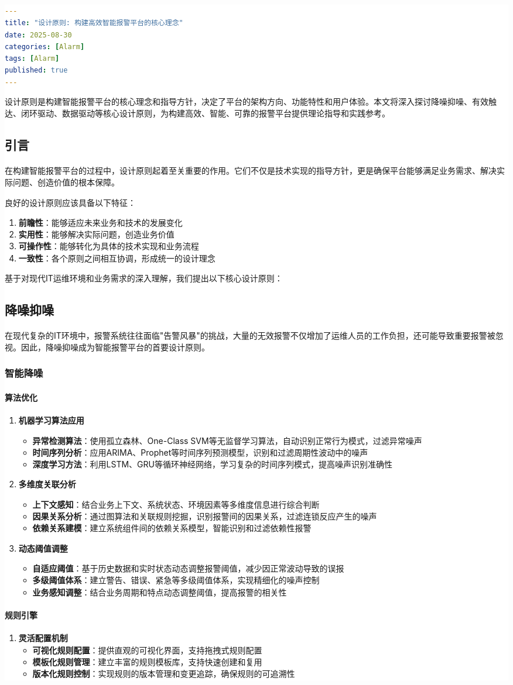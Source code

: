 ```yaml
---
title: "设计原则: 构建高效智能报警平台的核心理念"
date: 2025-08-30
categories: [Alarm]
tags: [Alarm]
published: true
---
```

设计原则是构建智能报警平台的核心理念和指导方针，决定了平台的架构方向、功能特性和用户体验。本文将深入探讨降噪抑噪、有效触达、闭环驱动、数据驱动等核心设计原则，为构建高效、智能、可靠的报警平台提供理论指导和实践参考。



## 引言

在构建智能报警平台的过程中，设计原则起着至关重要的作用。它们不仅是技术实现的指导方针，更是确保平台能够满足业务需求、解决实际问题、创造价值的根本保障。

良好的设计原则应该具备以下特征：
1. **前瞻性**：能够适应未来业务和技术的发展变化
2. **实用性**：能够解决实际问题，创造业务价值
3. **可操作性**：能够转化为具体的技术实现和业务流程
4. **一致性**：各个原则之间相互协调，形成统一的设计理念

基于对现代IT运维环境和业务需求的深入理解，我们提出以下核心设计原则：

## 降噪抑噪

在现代复杂的IT环境中，报警系统往往面临"告警风暴"的挑战，大量的无效报警不仅增加了运维人员的工作负担，还可能导致重要报警被忽视。因此，降噪抑噪成为智能报警平台的首要设计原则。

### 智能降噪

#### 算法优化

1. **机器学习算法应用**
   - **异常检测算法**：使用孤立森林、One-Class SVM等无监督学习算法，自动识别正常行为模式，过滤异常噪声
   - **时间序列分析**：应用ARIMA、Prophet等时间序列预测模型，识别和过滤周期性波动中的噪声
   - **深度学习方法**：利用LSTM、GRU等循环神经网络，学习复杂的时间序列模式，提高噪声识别准确性

2. **多维度关联分析**
   - **上下文感知**：结合业务上下文、系统状态、环境因素等多维度信息进行综合判断
   - **因果关系分析**：通过图算法和关联规则挖掘，识别报警间的因果关系，过滤连锁反应产生的噪声
   - **依赖关系建模**：建立系统组件间的依赖关系模型，智能识别和过滤依赖性报警

3. **动态阈值调整**
   - **自适应阈值**：基于历史数据和实时状态动态调整报警阈值，减少因正常波动导致的误报
   - **多级阈值体系**：建立警告、错误、紧急等多级阈值体系，实现精细化的噪声控制
   - **业务感知调整**：结合业务周期和特点动态调整阈值，提高报警的相关性

#### 规则引擎

1. **灵活配置机制**
   - **可视化规则配置**：提供直观的可视化界面，支持拖拽式规则配置
   - **模板化规则管理**：建立丰富的规则模板库，支持快速创建和复用
   - **版本化规则控制**：实现规则的版本管理和变更追踪，确保规则的可追溯性
